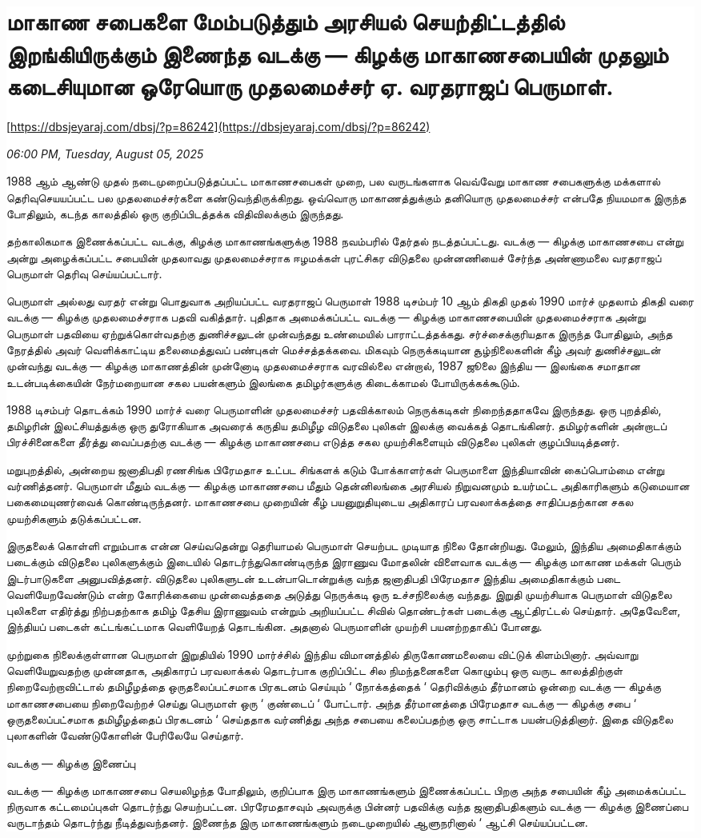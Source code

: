# மாகாண சபைகளை மேம்படுத்தும் அரசியல் செயற்திட்டத்தில் இறங்கியிருக்கும் இணைந்த வடக்கு — கிழக்கு மாகாணசபையின் முதலும் கடைசியுமான ஒரேயொரு  முதலமைச்சர் ஏ. வரதராஜப் பெருமாள்.

[https://dbsjeyaraj.com/dbsj/?p=86242](https://dbsjeyaraj.com/dbsj/?p=86242)

*06:00 PM, Tuesday, August 05, 2025*

1988 ஆம் ஆண்டு முதல் நடைமுறைப்படுத்தப்பட்ட மாகாணசபைகள் முறை,  பல வருடங்களாக வெவ்வேறு மாகாண சபைகளுக்கு மக்களால் தெரிவுசெயயப்பட்ட பல முதலமைச்சர்களை கண்டுவந்திருக்கிறது. ஒவ்வொரு மாகாணத்துக்கும் தனியொரு முதலமைச்சர் என்பதே நியமமாக இருந்த போதிலும், கடந்த காலத்தில் ஒரு குறிப்பிடத்தக்க விதிவிலக்கும் இருந்தது.

தற்காலிகமாக இணைக்கப்பட்ட வடக்கு, கிழக்கு மாகாணங்களுக்கு 1988 நவம்பரில் தேர்தல் நடத்தப்பட்டது. வடக்கு — கிழக்கு மாகாணசபை என்று அன்று அழைக்கப்பட்ட சபையின் முதலாவது முதலமைச்சராக ஈழமக்கள் புரட்சிகர விடுதலை முன்னணியைச் சேர்ந்த அண்ணாமலை வரதராஜப் பெருமாள் தெரிவு செய்யப்பட்டார்.

பெருமாள் அல்லது வரதர் என்று பொதுவாக அறியப்பட்ட வரதராஜப் பெருமாள் 1988 டிசம்பர் 10 ஆம் திகதி முதல் 1990 மார்ச் முதலாம் திகதி வரை வடக்கு — கிழக்கு முதலமைச்சராக பதவி வகித்தார். புதிதாக அமைக்கப்பட்ட வடக்கு — கிழக்கு மாகாணசபையின் முதலமைச்சராக அன்று பெருமாள் பதவியை ஏற்றுக்கொள்வதற்கு துணிச்சலுடன் முன்வந்தது உண்மையில் பாராட்டத்தக்கது. சர்ச்சைக்குரியதாக இருந்த போதிலும், அந்த நேரத்தில் அவர் வெளிக்காட்டிய தலைமைத்துவப் பண்புகள் மெச்சத்தக்கவை. மிகவும் நெருக்கடியான சூழ்நிலைகளின் கீழ் அவர் துணிச்சலுடன் முன்வந்து வடக்கு — கிழக்கு மாகாணத்தின் முன்னோடி முதலமைச்சராக  வரவில்லை என்றால், 1987 ஜூலை இந்திய — இலங்கை சமாதான உடன்படிக்கையின் நேர்மறையான சகல பயன்களும் இலங்கை தமிழர்களுக்கு கிடைக்காமல் போயிருக்கக்கூடும்.

1988 டிசம்பர் தொடக்கம் 1990 மார்ச் வரை பெருமாளின் முதலமைச்சர் பதவிக்காலம் நெருக்கடிகள் நிறைந்ததாகவே இருந்தது. ஒரு புறத்தில், தமிழரின் இலட்சியத்துக்கு ஒரு துரோகியாக அவரைக் கருதிய தமிழீழ விடுதலை புலிகள்  இலக்கு வைக்கத் தொடங்கினர். தமிழர்களின் அன்றாடப் பிரச்சினைகளை தீர்த்து வைப்பதற்கு வடக்கு — கிழக்கு மாகாணசபை எடுத்த சகல முயற்சிகளையும் விடுதலை புலிகள் குழப்பியடித்தனர்.

மறுபுறத்தில், அன்றைய ஜனாதிபதி ரணசிங்க பிரேமதாச உட்பட சிங்களக் கடும் போக்காளர்கள் பெருமாளை இந்தியாவின் கைப்பொம்மை என்று வர்ணித்தனர். பெருமாள் மீதும் வடக்கு —  கிழக்கு  மாகாணசபை மீதும் தென்னிலங்கை அரசியல் நிறுவனமும் உயர்மட்ட அதிகாரிகளும் கடுமையான பகைமையுணர்வைக் கொண்டிருந்தனர். மாகாணசபை முறையின் கீழ் பயனுறுதியுடைய அதிகாரப் பரவலாக்கத்தை சாதிப்பதற்கான சகல முயற்சிகளும் தடுக்கப்பட்டன.

இருதலைக் கொள்ளி எறும்பாக என்ன செய்வதென்று தெரியாமல் பெருமாள் செயற்பட முடியாத நிலை தோன்றியது. மேலும், இந்திய அமைதிகாக்கும் படைக்கும் விடுதலை புலிகளுக்கும் இடையில் தொடர்ந்துகொண்டிருந்த  இராணுவ மோதலின் விளைவாக  வடக்கு — கிழக்கு மாகாண மக்கள் பெரும் இடர்பாடுகளை அனுபவித்தனர். விடுதலை புலிகளுடன் உடன்பாடொன்றுக்கு வந்த ஜனாதிபதி பிரேமதாச  இந்திய அமைதிகாக்கும் படை வெளியேறவேண்டும் என்ற கோரிக்கையை முன்வைத்ததை அடுத்து நெருக்கடி ஒரு உச்சநிலைக்கு வந்தது. இறுதி முயற்சியாக பெருமாள் விடுதலை புலிகளை எதிர்த்து நிற்பதற்காக தமிழ் தேசிய இராணுவம் என்றும் அறியப்பட்ட சிவில் தொண்டர்கள் படைக்கு ஆட்திரட்டல் செய்தார். அதேவேளை, இந்தியப் படைகள் கட்டங்கட்டமாக வெளியேறத் தொடங்கின. அதனால் பெருமாளின் முயற்சி பயனற்றதாகிப் போனது.

முற்றுகை நிலைக்குள்ளான பெருமாள்  இறுதியில் 1990 மார்ச்சில்  இந்திய விமானத்தில் திருகோணமலையை விட்டுக் கிளம்பினார். அவ்வாறு வெளியேறுவதற்கு முன்னதாக, அதிகாரப் பரவலாக்கல் தொடர்பாக குறிப்பிட்ட சில நிமந்தனைகளை கொழும்பு ஒரு வருட காலத்திற்குள் நிறைவேற்றாவிட்டால் தமிழீழத்தை ஒருதலைப்பட்சமாக  பிரகடனம் செய்யும் ‘ நோக்கத்தைக் ‘ தெரிவிக்கும் தீர்மானம் ஒன்றை வடக்கு —  கிழக்கு மாகாணசபையை நிறைவேற்றச் செய்து பெருமாள் ஒரு ‘ குண்டைப் ‘  போட்டார். அந்த தீர்மானத்தை  பிரேமதாச வடக்கு — கிழக்கு சபை ‘ ஒருதலைப்பட்சமாக தமிழீழத்தைப் பிரகடனம் ‘ செய்ததாக வர்ணித்து அந்த சபையை கலைப்பதற்கு ஒரு சாட்டாக பயன்படுத்தினார். இதை விடுதலை புலாகளின் வேண்டுகோளின் பேரிலேயே செய்தார்.

வடக்கு — கிழக்கு இணைப்பு

வடக்கு — கிழக்கு மாகாணசபை செயலிழந்த போதிலும், குறிப்பாக இரு மாகாணங்களும் இணைக்கப்பட்ட பிறகு அந்த சபையின் கீழ் அமைக்கப்பட்ட நிருவாக கட்டமைப்புகள் தொடர்ந்து செயற்பட்டன.  பிரரேமதாசவும் அவருக்கு பின்னர் பதவிக்கு வந்த ஜனாதிபதிகளும் வடக்கு  — கிழக்கு இணைப்பை வருடாந்தம்  தொடர்ந்து நீடித்துவந்தனர். இணைந்த இரு மாகாணங்களும் நடைமுறையில் ஆளுநரினால் ‘ ஆட்சி செய்யப்பட்டன.
